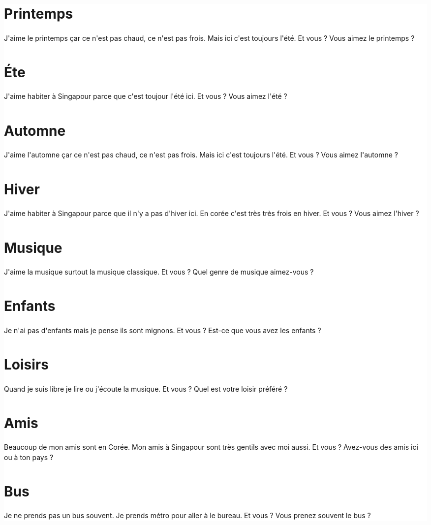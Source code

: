 # Printemps

J'aime le printemps çar ce n'est pas chaud, ce n'est pas frois. Mais ici c'est toujours l'été. Et vous ? Vous aimez le printemps ?

# Éte

J'aime habiter à Singapour parce que c'est toujour l'été ici. Et vous ? Vous aimez l'été ?

# Automne

J'aime l'automne çar ce n'est pas chaud, ce n'est pas frois. Mais ici c'est toujours l'été. Et vous ? Vous aimez l'automne ?

# Hiver

J'aime habiter à Singapour parce que il n'y a pas d'hiver ici. En corée c'est très très frois en hiver. Et vous ? Vous aimez l'hiver ?

# Musique

J'aime la musique surtout la musique classique. Et vous ? Quel genre de musique aimez-vous ?

# Enfants

Je n'ai pas d'enfants mais je pense ils sont mignons. Et vous ? Est-ce que vous avez les enfants ?

# Loisirs

Quand je suis libre je lire ou j'écoute la musique. Et vous ? Quel est votre loisir préféré ?

# Amis

Beaucoup de mon amis sont en Corée. Mon amis à Singapour sont très gentils avec moi aussi. Et vous ? Avez-vous des amis ici ou à ton pays ?

# Bus

Je ne prends pas un bus souvent. Je prends métro pour aller à le bureau. Et vous ? Vous prenez souvent le bus ?